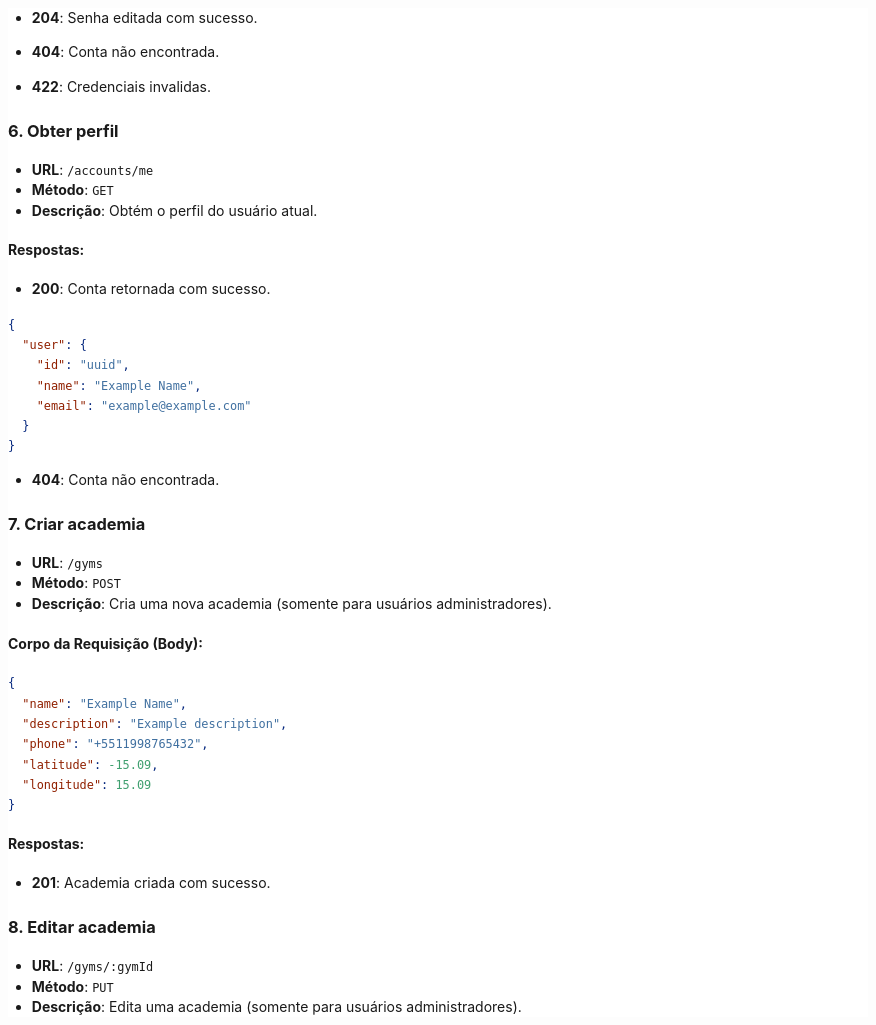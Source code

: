 - **204**: Senha editada com sucesso.

- **404**: Conta não encontrada.

- **422**: Credenciais invalidas.

### 6. Obter perfil

- **URL**: `/accounts/me`
- **Método**: `GET`
- **Descrição**: Obtém o perfil do usuário atual.

#### Respostas:

- **200**: Conta retornada com sucesso.

```json
{
  "user": {
    "id": "uuid",
    "name": "Example Name",
    "email": "example@example.com"
  }
}
```

- **404**: Conta não encontrada.

### 7. Criar academia

- **URL**: `/gyms`
- **Método**: `POST`
- **Descrição**: Cria uma nova academia (somente para usuários administradores).

#### Corpo da Requisição (Body):

```json
{
  "name": "Example Name",
  "description": "Example description",
  "phone": "+5511998765432",
  "latitude": -15.09,
  "longitude": 15.09
}
```

#### Respostas:

- **201**: Academia criada com sucesso.

### 8. Editar academia

- **URL**: `/gyms/:gymId`
- **Método**: `PUT`
- **Descrição**: Edita uma academia (somente para usuários administradores).
